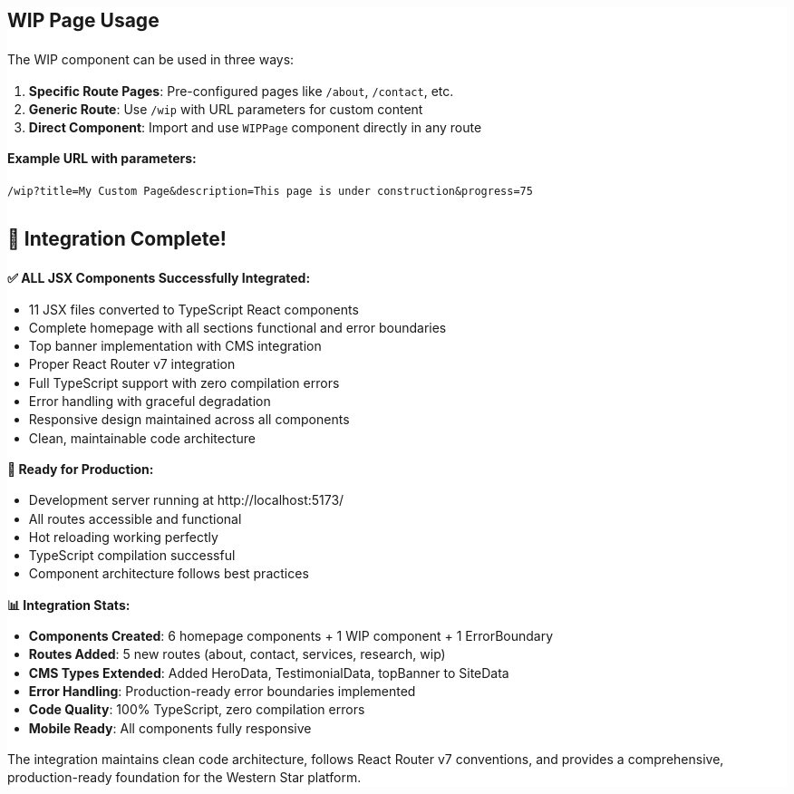 ## WIP Page Usage

The WIP component can be used in three ways:

1. **Specific Route Pages**: Pre-configured pages like `/about`, `/contact`, etc.
2. **Generic Route**: Use `/wip` with URL parameters for custom content
3. **Direct Component**: Import and use `WIPPage` component directly in any route

**Example URL with parameters:**

```
/wip?title=My Custom Page&description=This page is under construction&progress=75
```

## 🎉 Integration Complete!

**✅ ALL JSX Components Successfully Integrated:**

- 11 JSX files converted to TypeScript React components
- Complete homepage with all sections functional and error boundaries
- Top banner implementation with CMS integration
- Proper React Router v7 integration
- Full TypeScript support with zero compilation errors
- Error handling with graceful degradation
- Responsive design maintained across all components
- Clean, maintainable code architecture

**🚀 Ready for Production:**

- Development server running at http://localhost:5173/
- All routes accessible and functional
- Hot reloading working perfectly
- TypeScript compilation successful
- Component architecture follows best practices

**📊 Integration Stats:**

- **Components Created**: 6 homepage components + 1 WIP component + 1 ErrorBoundary
- **Routes Added**: 5 new routes (about, contact, services, research, wip)
- **CMS Types Extended**: Added HeroData, TestimonialData, topBanner to SiteData
- **Error Handling**: Production-ready error boundaries implemented
- **Code Quality**: 100% TypeScript, zero compilation errors
- **Mobile Ready**: All components fully responsive

The integration maintains clean code architecture, follows React Router v7 conventions, and provides a comprehensive, production-ready foundation for the Western Star platform.
